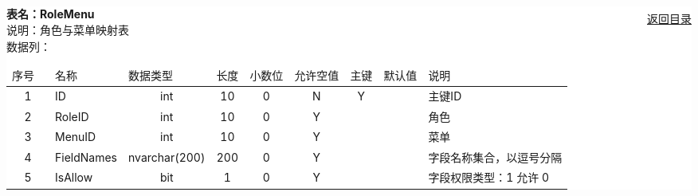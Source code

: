 </table><a name='RoleMenu' /><div style='margin-top:30px;'><a href='#index' style='float:right; margin-top:6px;'>返回目录</a><b>表名：RoleMenu</b></div><div>说明：角色与菜单映射表</div><div>数据列：</div><table cellspacing='1' cellpadding='0'><thead><tr><td style='width:40px; '>序号</td><td>名称</td><td>数据类型</td><td>长度</td><td>小数位</td><td>允许空值</td><td>主键</td><td>默认值</td><td>说明</td></tr></thead><tr><td style='text-align:center;'>1</td><td>ID</td><td  align='center'>int</td><td align='center'>10</td><td align='center'>0</td><td align='center'>N</td><td align='center'>Y</td><td></td><td>主键ID</td></tr><tr><td style='text-align:center;'>2</td><td>RoleID</td><td  align='center'>int</td><td align='center'>10</td><td align='center'>0</td><td align='center'>Y</td><td align='center'></td><td></td><td>角色</td></tr><tr><td style='text-align:center;'>3</td><td>MenuID</td><td  align='center'>int</td><td align='center'>10</td><td align='center'>0</td><td align='center'>Y</td><td align='center'></td><td></td><td>菜单</td></tr><tr><td style='text-align:center;'>4</td><td>FieldNames</td><td  align='center'>nvarchar(200)</td><td align='center'>200</td><td align='center'>0</td><td align='center'>Y</td><td align='center'></td><td></td><td>字段名称集合，以逗号分隔</td></tr><tr><td style='text-align:center;'>5</td><td>IsAllow</td><td  align='center'>bit</td><td align='center'>1</td><td align='center'>0</td><td align='center'>Y</td><td align='center'></td><td></td><td>字段权限类型：1 允许 0